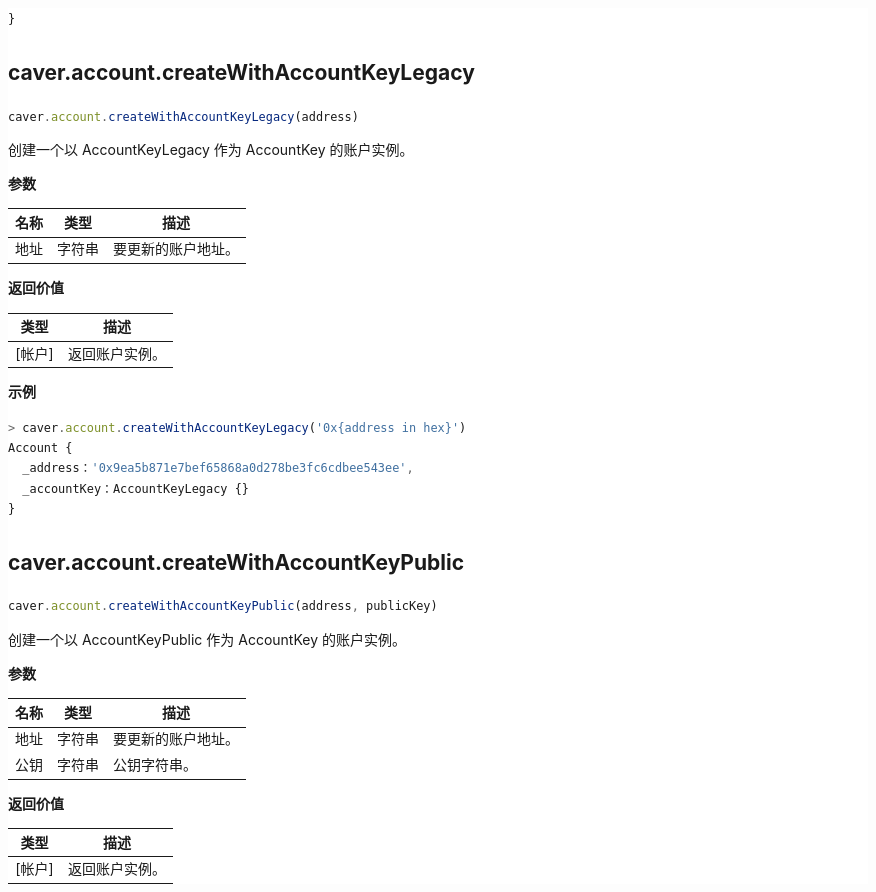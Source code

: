 ```javascript
}
```

## caver.account.createWithAccountKeyLegacy <a id="caver-account-createwithaccountkeylegacy"></a>

```javascript
caver.account.createWithAccountKeyLegacy(address)
```

创建一个以 AccountKeyLegacy 作为 AccountKey 的账户实例。

**参数**

| 名称 | 类型  | 描述        |
| -- | --- | --------- |
| 地址 | 字符串 | 要更新的账户地址。 |

**返回价值**

| 类型    | 描述      |
| ----- | ------- |
| \[帐户] | 返回账户实例。 |

**示例**

```javascript
> caver.account.createWithAccountKeyLegacy('0x{address in hex}')
Account {
  _address：'0x9ea5b871e7bef65868a0d278be3fc6cdbee543ee',
  _accountKey：AccountKeyLegacy {}
}
```

## caver.account.createWithAccountKeyPublic <a id="caver-account-createwithaccountkeypublic"></a>

```javascript
caver.account.createWithAccountKeyPublic(address, publicKey)
```

创建一个以 AccountKeyPublic 作为 AccountKey 的账户实例。

**参数**

| 名称 | 类型  | 描述        |
| -- | --- | --------- |
| 地址 | 字符串 | 要更新的账户地址。 |
| 公钥 | 字符串 | 公钥字符串。    |

**返回价值**

| 类型    | 描述      |
| ----- | ------- |
| \[帐户] | 返回账户实例。 |


[AccountKey]: ../../../../../learn/accounts.md#account-key
[AccountKeyLegacy]: .../../../../.../learn/accounts.md#accountkeylegacy
[AccountKeyPublic]: .../.../.../.../learn/accounts.md#accountkeypublic
[AccountKeyFail]: ../../../../../learn/accounts.md#accountkeyfail
[AccountKeyWeightedMultiSig]: .../.../.../.../learn/accounts.md#accountkey-weightedmultisig
[AccountKeyRoleBased]: .../.../.../.../learn/accounts.md#accountkeyrolebased（基于帐户密钥
[WeightedPublicKey]: #weightedpublickey
[WeightedMultiSigOptions]: #weightedmultisigoptions
[Account]: #帐户
[role]: .../.../.../.../learn/accounts.md#roles